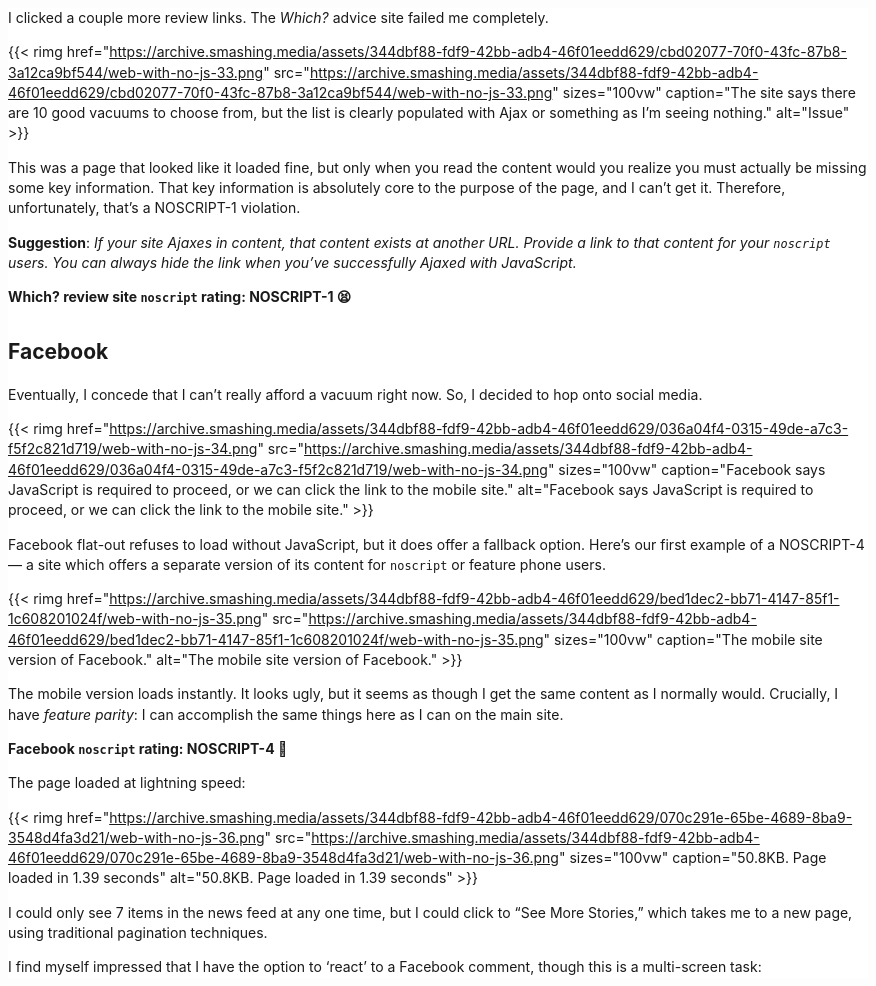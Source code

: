 I clicked a couple more review links. The _Which?_ advice site failed me completely.

{{< rimg href="https://archive.smashing.media/assets/344dbf88-fdf9-42bb-adb4-46f01eedd629/cbd02077-70f0-43fc-87b8-3a12ca9bf544/web-with-no-js-33.png" src="https://archive.smashing.media/assets/344dbf88-fdf9-42bb-adb4-46f01eedd629/cbd02077-70f0-43fc-87b8-3a12ca9bf544/web-with-no-js-33.png" sizes="100vw" caption="The site says there are 10 good vacuums to choose from, but the list is clearly populated with Ajax or something as I’m seeing nothing." alt="Issue" >}}

This was a page that looked like it loaded fine, but only when you read the content would you realize you must actually be missing some key information. That key information is absolutely core to the purpose of the page, and I can’t get it. Therefore, unfortunately, that’s a NOSCRIPT-1 violation.

**Suggestion**: *If your site Ajaxes in content, that content exists at another URL. Provide a link to that content for your `noscript` users. You can always hide the link when you’ve successfully Ajaxed with JavaScript.*

**Which? review site `noscript` rating: NOSCRIPT-1 😫**

## Facebook

Eventually, I concede that I can’t really afford a vacuum right now. So, I decided to hop onto social media.

{{< rimg href="https://archive.smashing.media/assets/344dbf88-fdf9-42bb-adb4-46f01eedd629/036a04f4-0315-49de-a7c3-f5f2c821d719/web-with-no-js-34.png" src="https://archive.smashing.media/assets/344dbf88-fdf9-42bb-adb4-46f01eedd629/036a04f4-0315-49de-a7c3-f5f2c821d719/web-with-no-js-34.png" sizes="100vw" caption="Facebook says JavaScript is required to proceed, or we can click the link to the mobile site." alt="Facebook says JavaScript is required to proceed, or we can click the link to the mobile site." >}}

Facebook flat-out refuses to load without JavaScript, but it does offer a fallback option. Here’s our first example of a NOSCRIPT-4 &mdash; a site which offers a separate version of its content for `noscript` or feature phone users.

{{< rimg href="https://archive.smashing.media/assets/344dbf88-fdf9-42bb-adb4-46f01eedd629/bed1dec2-bb71-4147-85f1-1c608201024f/web-with-no-js-35.png" src="https://archive.smashing.media/assets/344dbf88-fdf9-42bb-adb4-46f01eedd629/bed1dec2-bb71-4147-85f1-1c608201024f/web-with-no-js-35.png" sizes="100vw" caption="The mobile site version of Facebook." alt="The mobile site version of Facebook." >}}

The mobile version loads instantly. It looks ugly, but it seems as though I get the same content as I normally would. Crucially, I have _feature parity_: I can accomplish the same things here as I can on the main site.

**Facebook `noscript` rating: NOSCRIPT-4 🤔**

The page loaded at lightning speed:

{{< rimg href="https://archive.smashing.media/assets/344dbf88-fdf9-42bb-adb4-46f01eedd629/070c291e-65be-4689-8ba9-3548d4fa3d21/web-with-no-js-36.png" src="https://archive.smashing.media/assets/344dbf88-fdf9-42bb-adb4-46f01eedd629/070c291e-65be-4689-8ba9-3548d4fa3d21/web-with-no-js-36.png" sizes="100vw" caption="50.8KB. Page loaded in 1.39 seconds" alt="50.8KB. Page loaded in 1.39 seconds" >}}

I could only see 7 items in the news feed at any one time, but I could click to “See More Stories,” which takes me to a new page, using traditional pagination techniques.

I find myself impressed that I have the option to ‘react’ to a Facebook comment, though this is a multi-screen task:
